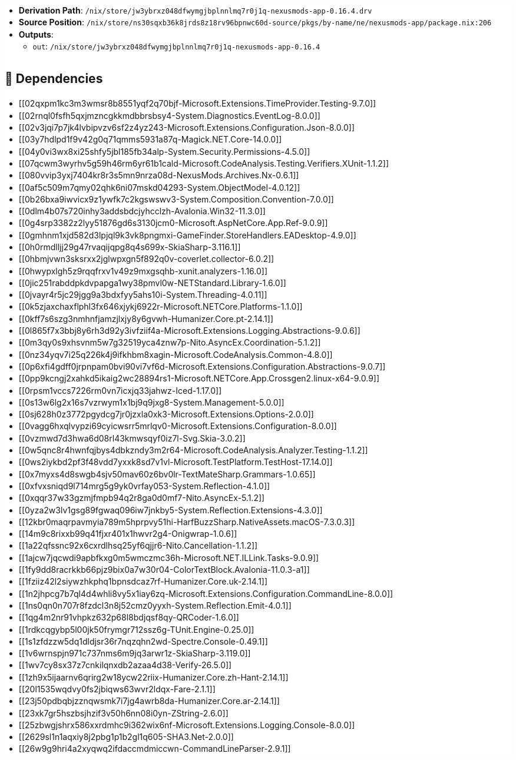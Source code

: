 - **Derivation Path**: `/nix/store/jw3ybrxz048dfwymgjbplnnlmq7r0j1q-nexusmods-app-0.16.4.drv`
- **Source Position**: `/nix/store/ns30sqxb36k8jrds8z18rv96bpnwc60d-source/pkgs/by-name/ne/nexusmods-app/package.nix:206`
- **Outputs**:
  - `out`:  `/nix/store/jw3ybrxz048dfwymgjbplnnlmq7r0j1q-nexusmods-app-0.16.4`

## 🔗 Dependencies

- [[02qxpm1kc3m3wmsr8b8551yqf2q70bjf-Microsoft.Extensions.TimeProvider.Testing-9.7.0]]
- [[02rnql0fsfh5qxjmzncgkkmdbbrsbsy4-System.Diagnostics.EventLog-8.0.0]]
- [[02v3jqi7p7jk4lvbipvzv6sf2z4yz243-Microsoft.Extensions.Configuration.Json-8.0.0]]
- [[03y7hdlpd1f9v42g0q71qmms5931a87q-Magick.NET.Core-14.0.0]]
- [[04y0vi3wx8xi25shfy5jbl185fb34alp-System.Security.Permissions-4.5.0]]
- [[07qcwm3wyrhv5g59h46rm6yr61b1cald-Microsoft.CodeAnalysis.Testing.Verifiers.XUnit-1.1.2]]
- [[080vvip3yxj7404kr8r3s5mn9nrza08d-NexusMods.Archives.Nx-0.6.1]]
- [[0af5c509m7qmy02qhk6ni07mskd04293-System.ObjectModel-4.0.12]]
- [[0b26bxa9iwvicx9z1ywfk7c2kgswswv3-System.Composition.Convention-7.0.0]]
- [[0dlm4b07s720inhy3addsbdcjyhcclzh-Avalonia.Win32-11.3.0]]
- [[0g4srp3382z2lyy51876gd6s3130jcm0-Microsoft.AspNetCore.App.Ref-9.0.9]]
- [[0gmhnm1xjd582d3lpjql9k3vk8pngmxi-GameFinder.StoreHandlers.EADesktop-4.9.0]]
- [[0h0rmdlljj29g47rvaqijqpg8q4s699x-SkiaSharp-3.116.1]]
- [[0hbmjvwn3sksrxx2jglwpxgn5f892q0v-coverlet.collector-6.0.2]]
- [[0hwypxlgh5z9rqqfrxv1v49z9mxgsqhb-xunit.analyzers-1.16.0]]
- [[0jic251rabddpkdvpapga1wy38pmvl0w-NETStandard.Library-1.6.0]]
- [[0jvayr4r5jc29jgg9a3bdxfyy5ahs10i-System.Threading-4.0.11]]
- [[0k5zjaxchaxflphl3fx646xjykj6922r-Microsoft.NETCore.Platforms-1.1.0]]
- [[0kff7s6szg3nmhnfjamzjlxjy8y6gvwh-Humanizer.Core.pt-2.14.1]]
- [[0l865f7x3bbj8y6rh3d92y3ivfziif4a-Microsoft.Extensions.Logging.Abstractions-9.0.6]]
- [[0m3qy0s9xhsvnm5w7g32519yca4znw7p-Nito.AsyncEx.Coordination-5.1.2]]
- [[0nz34yqv7i25q226k4j9ifkhbm8xagin-Microsoft.CodeAnalysis.Common-4.8.0]]
- [[0p6xfi4gdff0jrpnpam0bvi90vi7vf6d-Microsoft.Extensions.Configuration.Abstractions-9.0.7]]
- [[0pp9kcngj2xahkd5ikaig2wc28894rs1-Microsoft.NETCore.App.Crossgen2.linux-x64-9.0.9]]
- [[0rpsm1vccs7226rm0vn7icxjq33jahwz-Iced-1.17.0]]
- [[0s13w6lg2x16s7vzrwym1x1bj9q9jxg8-System.Management-5.0.0]]
- [[0sj628h0z3772pgydcg7jr0jzxla0xk3-Microsoft.Extensions.Options-2.0.0]]
- [[0vagg6hxqlvypzi69cyicwsrr5mrlqv0-Microsoft.Extensions.Configuration-8.0.0]]
- [[0vzmwd7d3hwa6d08rl43kmwsqyf0iz7l-Svg.Skia-3.0.2]]
- [[0w5qnc8r4hwnfqjbys4dbkzndy3m2r64-Microsoft.CodeAnalysis.Analyzer.Testing-1.1.2]]
- [[0ws2iykbd2pf3f48vdd7yxxk8sd7v1vl-Microsoft.TestPlatform.TestHost-17.14.0]]
- [[0x7myxs4d8swgb4sjv50mav60z6bv0lr-TextMateSharp.Grammars-1.0.65]]
- [[0xfvxsniqd9l714mrg5g9yk0vrfay053-System.Reflection-4.1.0]]
- [[0xqqr37w33gzmjfmpb94q2r8ga0d0mf7-Nito.AsyncEx-5.1.2]]
- [[0yza2w3lv1gsg89fgwaq096iw7jnkby5-System.Reflection.Extensions-4.3.0]]
- [[12kbr0maqrpavmyia789m5hprpvy51hi-HarfBuzzSharp.NativeAssets.macOS-7.3.0.3]]
- [[14m9c8rixxb99q41fjxr401x1hwvr2g4-Onigwrap-1.0.6]]
- [[1a22qfssnc92x6cxrdlhsq25yf6qjjr6-Nito.Cancellation-1.1.2]]
- [[1ajcw7jqcwdi9apbfkxg0m5wmczmc36h-Microsoft.NET.ILLink.Tasks-9.0.9]]
- [[1fy9dd8racrkkb66pjz9bix0a7w30r04-ColorTextBlock.Avalonia-11.0.3-a1]]
- [[1fziiz42l2siywzhkphq1bpnsdcaz7rf-Humanizer.Core.uk-2.14.1]]
- [[1n2jhpcg7b7ql4d4whli8vy5x1iay6zq-Microsoft.Extensions.Configuration.CommandLine-8.0.0]]
- [[1ns0qn0n707r8fzdcl3n8j52cmz0yyxh-System.Reflection.Emit-4.0.1]]
- [[1qg4m2nr91vhpkz632p68l8bdjqsf8qy-QRCoder-1.6.0]]
- [[1rdkcqgybp5l00jk50frymgr712ssz6g-TUnit.Engine-0.25.0]]
- [[1s1zfdzzw5dq1dldjsr36r7nqzqhn2wd-Spectre.Console-0.49.1]]
- [[1v6wrnspjn971c737nms6m9jq3arwr1z-SkiaSharp-3.119.0]]
- [[1wv7cy8sx37z7cnkilqnxdb2azaa4d38-Verify-26.5.0]]
- [[1zh9x5ijaarnv6qrirg2w18ycw22riix-Humanizer.Core.zh-Hant-2.14.1]]
- [[20l1535wqdvy0fs2jbiqws63wvr2ldqx-Fare-2.1.1]]
- [[23j50pdbqbjzznqwsmk7i7jg4awrb8da-Humanizer.Core.ar-2.14.1]]
- [[23xk7gr5hszbsjhzif3v50h6nn08i0yn-ZString-2.6.0]]
- [[25zbwgjshrx586xxrdmhc9i362wix6nf-Microsoft.Extensions.Logging.Console-8.0.0]]
- [[2629sl1n1aqxiy8j2pbg1p1b2gl1q605-SHA3.Net-2.0.0]]
- [[26w9g9hri4a2xyqwq2ifdaccmdmiccwn-CommandLineParser-2.9.1]]